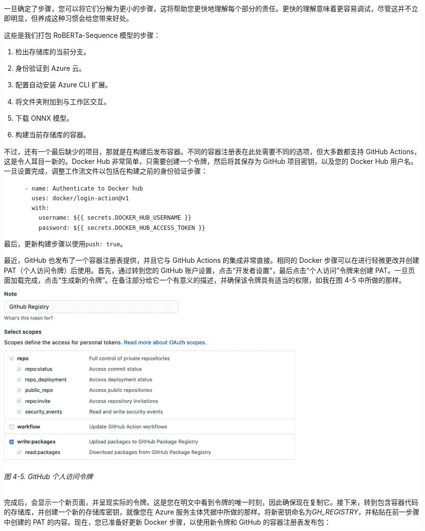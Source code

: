 一旦确定了步骤，您可以将它们分解为更小的步骤，这将帮助您更快地理解每个部分的责任。更快的理解意味着更容易调试，尽管这并不立即明显，但养成这种习惯会给您带来好处。

这些是我们打包 RoBERTa-Sequence 模型的步骤：

1.  检出存储库的当前分支。

1.  身份验证到 Azure 云。

1.  配置自动安装 Azure CLI 扩展。

1.  将文件夹附加到与工作区交互。

1.  下载 ONNX 模型。

1.  构建当前存储库的容器。

不过，还有一个最后缺少的项目，那就是在构建后发布容器。不同的容器注册表在此处需要不同的选项，但大多数都支持 GitHub Actions，这是令人耳目一新的。Docker Hub 非常简单，只需要创建一个令牌，然后将其保存为 GitHub 项目密钥，以及您的 Docker Hub 用户名。一旦设置完成，调整工作流文件以包括在构建之前的身份验证步骤：

```
      - name: Authenticate to Docker hub
        uses: docker/login-action@v1
        with:
          username: ${{ secrets.DOCKER_HUB_USERNAME }}
          password: ${{ secrets.DOCKER_HUB_ACCESS_TOKEN }}
```

最后，更新构建步骤以使用`push: true`。

最近，GitHub 也发布了一个容器注册表提供，并且它与 GitHub Actions 的集成非常直接。相同的 Docker 步骤可以在进行轻微更改并创建 PAT（个人访问令牌）后使用。首先，通过转到您的 GitHub 账户设置，点击“开发者设置”，最后点击“个人访问”令牌来创建 PAT。一旦页面加载完成，点击“生成新的令牌”。在备注部分给它一个有意义的描述，并确保该令牌具有适当的权限，如我在图 4-5 中所做的那样。

![pmlo 0405](img/pmlo_0405.png)

###### 图 4-5\. GitHub 个人访问令牌

完成后，会显示一个新页面，并呈现实际的令牌。这是您在明文中看到令牌的唯一时刻，因此确保现在复制它。接下来，转到包含容器代码的存储库，并创建一个新的存储库密钥，就像您在 Azure 服务主体凭据中所做的那样。将新密钥命名为*GH_REGISTRY*，并粘贴在前一步骤中创建的 PAT 的内容。现在，您已准备好更新 Docker 步骤，以使用新令牌和 GitHub 的容器注册表发布包：
